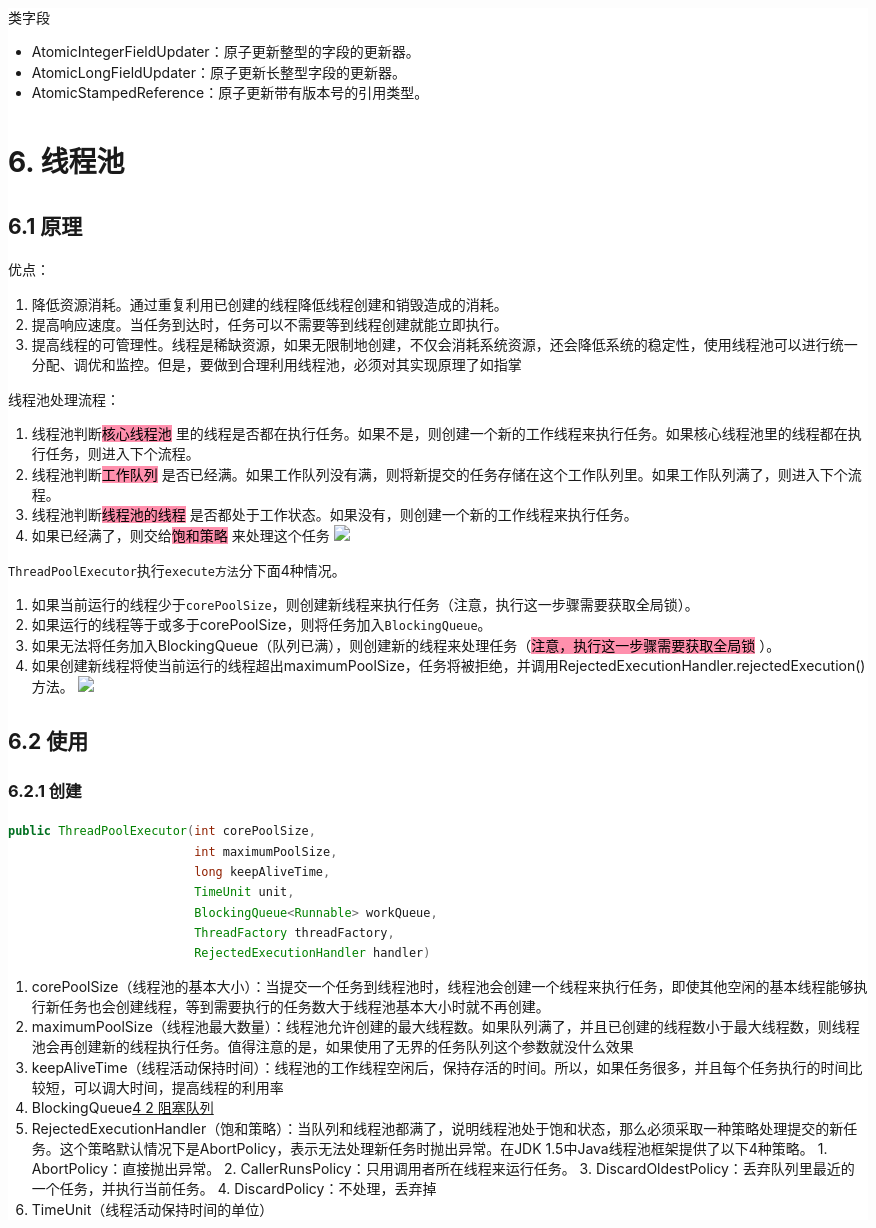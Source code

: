 类字段
- AtomicIntegerFieldUpdater：原子更新整型的字段的更新器。
- AtomicLongFieldUpdater：原子更新长整型字段的更新器。
- AtomicStampedReference：原子更新带有版本号的引用类型。 


# 6. 线程池

## 6.1 原理

优点：
1. 降低资源消耗。通过重复利用已创建的线程降低线程创建和销毁造成的消耗。
2. 提高响应速度。当任务到达时，任务可以不需要等到线程创建就能立即执行。
3. 提高线程的可管理性。线程是稀缺资源，如果无限制地创建，不仅会消耗系统资源，还会降低系统的稳定性，使用线程池可以进行统一分配、调优和监控。但是，要做到合理利用线程池，必须对其实现原理了如指掌

线程池处理流程：
1. 线程池判断<mark style="background: #FF5582A6;">核心线程池</mark> 里的线程是否都在执行任务。如果不是，则创建一个新的工作线程来执行任务。如果核心线程池里的线程都在执行任务，则进入下个流程。
2. 线程池判断<mark style="background: #FF5582A6;">工作队列</mark> 是否已经满。如果工作队列没有满，则将新提交的任务存储在这个工作队列里。如果工作队列满了，则进入下个流程。
3. 线程池判断<mark style="background: #FF5582A6;">线程池的线程</mark> 是否都处于工作状态。如果没有，则创建一个新的工作线程来执行任务。
4. 如果已经满了，则交给<mark style="background: #FF5582A6;">饱和策略</mark> 来处理这个任务
![](https://ahang.oss-cn-guangzhou.aliyuncs.com/img/java/thread202205091046958.png)


`ThreadPoolExecutor`执行`execute方法`分下面4种情况。
1. 如果当前运行的线程少于`corePoolSize`，则创建新线程来执行任务（注意，执行这一步骤需要获取全局锁）。
2. 如果运行的线程等于或多于corePoolSize，则将任务加入`BlockingQueue`。
3. 如果无法将任务加入BlockingQueue（队列已满），则创建新的线程来处理任务（<mark style="background: #FF5582A6;">注意，执行这一步骤需要获取全局锁</mark> ）。
4. 如果创建新线程将使当前运行的线程超出maximumPoolSize，任务将被拒绝，并调用RejectedExecutionHandler.rejectedExecution()方法。
![](https://ahang.oss-cn-guangzhou.aliyuncs.com/img/java/thread202205091049463.png)


## 6.2 使用

### 6.2.1 创建
```java
public ThreadPoolExecutor(int corePoolSize,  
                          int maximumPoolSize,  
                          long keepAliveTime,  
                          TimeUnit unit,  
                          BlockingQueue<Runnable> workQueue,  
                          ThreadFactory threadFactory,  
                          RejectedExecutionHandler handler)
```

1. corePoolSize（线程池的基本大小）：当提交一个任务到线程池时，线程池会创建一个线程来执行任务，即使其他空闲的基本线程能够执行新任务也会创建线程，等到需要执行的任务数大于线程池基本大小时就不再创建。
2. maximumPoolSize（线程池最大数量）：线程池允许创建的最大线程数。如果队列满了，并且已创建的线程数小于最大线程数，则线程池会再创建新的线程执行任务。值得注意的是，如果使用了无界的任务队列这个参数就没什么效果
3. keepAliveTime（线程活动保持时间）：线程池的工作线程空闲后，保持存活的时间。所以，如果任务很多，并且每个任务执行的时间比较短，可以调大时间，提高线程的利用率
4. BlockingQueue[4 2 阻塞队列](#4%202%20阻塞队列)
5. RejectedExecutionHandler（饱和策略）：当队列和线程池都满了，说明线程池处于饱和状态，那么必须采取一种策略处理提交的新任务。这个策略默认情况下是AbortPolicy，表示无法处理新任务时抛出异常。在JDK 1.5中Java线程池框架提供了以下4种策略。
		1. AbortPolicy：直接抛出异常。
		2. CallerRunsPolicy：只用调用者所在线程来运行任务。
		3. DiscardOldestPolicy：丢弃队列里最近的一个任务，并执行当前任务。
		4. DiscardPolicy：不处理，丢弃掉
6. TimeUnit（线程活动保持时间的单位）
